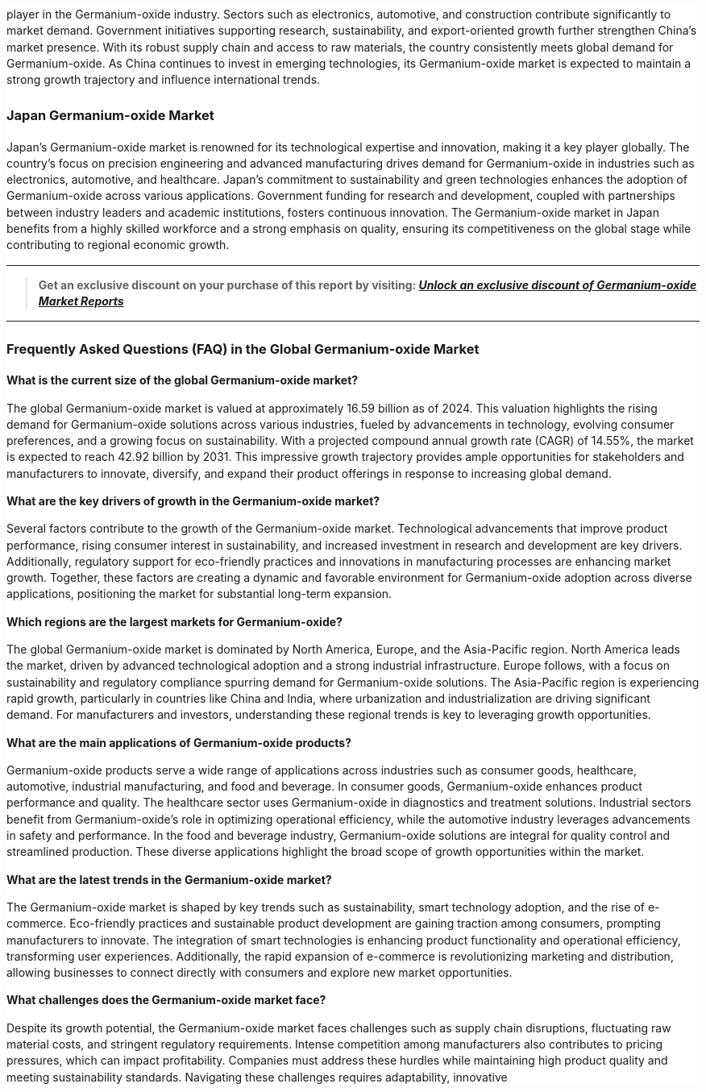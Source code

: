 player in the Germanium-oxide industry. Sectors such as electronics, automotive, and construction contribute significantly to market demand. Government initiatives supporting research, sustainability, and export-oriented growth further strengthen China&rsquo;s market presence. With its robust supply chain and access to raw materials, the country consistently meets global demand for Germanium-oxide. As China continues to invest in emerging technologies, its Germanium-oxide market is expected to maintain a strong growth trajectory and influence international trends.</p><h3>Japan Germanium-oxide Market</h3><p>Japan&rsquo;s Germanium-oxide market is renowned for its technological expertise and innovation, making it a key player globally. The country&rsquo;s focus on precision engineering and advanced manufacturing drives demand for Germanium-oxide in industries such as electronics, automotive, and healthcare. Japan&rsquo;s commitment to sustainability and green technologies enhances the adoption of Germanium-oxide across various applications. Government funding for research and development, coupled with partnerships between industry leaders and academic institutions, fosters continuous innovation. The Germanium-oxide market in Japan benefits from a highly skilled workforce and a strong emphasis on quality, ensuring its competitiveness on the global stage while contributing to regional economic growth.</p><hr /><blockquote><p><strong>Get an exclusive discount on your purchase of this report by visiting: <em><a href="://marketresearchpulse.com/ask-for-discount/136707?utm_source=Github&amp;utm_medium=029">Unlock an exclusive discount of Germanium-oxide Market Reports</a></em>&nbsp;</strong></p></blockquote><hr /><h3>Frequently Asked Questions (FAQ) in the Global Germanium-oxide Market</h3><p><strong>What is the current size of the global Germanium-oxide market?</strong></p><p>The global Germanium-oxide market is valued at approximately 16.59 billion as of 2024. This valuation highlights the rising demand for Germanium-oxide solutions across various industries, fueled by advancements in technology, evolving consumer preferences, and a growing focus on sustainability. With a projected compound annual growth rate (CAGR) of 14.55%, the market is expected to reach 42.92 billion by 2031. This impressive growth trajectory provides ample opportunities for stakeholders and manufacturers to innovate, diversify, and expand their product offerings in response to increasing global demand.</p><p><strong>What are the key drivers of growth in the Germanium-oxide market?</strong></p><p>Several factors contribute to the growth of the Germanium-oxide market. Technological advancements that improve product performance, rising consumer interest in sustainability, and increased investment in research and development are key drivers. Additionally, regulatory support for eco-friendly practices and innovations in manufacturing processes are enhancing market growth. Together, these factors are creating a dynamic and favorable environment for Germanium-oxide adoption across diverse applications, positioning the market for substantial long-term expansion.</p><p><strong>Which regions are the largest markets for Germanium-oxide?</strong></p><p>The global Germanium-oxide market is dominated by North America, Europe, and the Asia-Pacific region. North America leads the market, driven by advanced technological adoption and a strong industrial infrastructure. Europe follows, with a focus on sustainability and regulatory compliance spurring demand for Germanium-oxide solutions. The Asia-Pacific region is experiencing rapid growth, particularly in countries like China and India, where urbanization and industrialization are driving significant demand. For manufacturers and investors, understanding these regional trends is key to leveraging growth opportunities.</p><p><strong>What are the main applications of Germanium-oxide products?</strong></p><p>Germanium-oxide products serve a wide range of applications across industries such as consumer goods, healthcare, automotive, industrial manufacturing, and food and beverage. In consumer goods, Germanium-oxide enhances product performance and quality. The healthcare sector uses Germanium-oxide in diagnostics and treatment solutions. Industrial sectors benefit from Germanium-oxide&rsquo;s role in optimizing operational efficiency, while the automotive industry leverages advancements in safety and performance. In the food and beverage industry, Germanium-oxide solutions are integral for quality control and streamlined production. These diverse applications highlight the broad scope of growth opportunities within the market.</p><p><strong>What are the latest trends in the Germanium-oxide market?</strong></p><p>The Germanium-oxide market is shaped by key trends such as sustainability, smart technology adoption, and the rise of e-commerce. Eco-friendly practices and sustainable product development are gaining traction among consumers, prompting manufacturers to innovate. The integration of smart technologies is enhancing product functionality and operational efficiency, transforming user experiences. Additionally, the rapid expansion of e-commerce is revolutionizing marketing and distribution, allowing businesses to connect directly with consumers and explore new market opportunities.</p><p><strong>What challenges does the Germanium-oxide market face?</strong></p><p>Despite its growth potential, the Germanium-oxide market faces challenges such as supply chain disruptions, fluctuating raw material costs, and stringent regulatory requirements. Intense competition among manufacturers also contributes to pricing pressures, which can impact profitability. Companies must address these hurdles while maintaining high product quality and meeting sustainability standards. Navigating these challenges requires adaptability, innovative